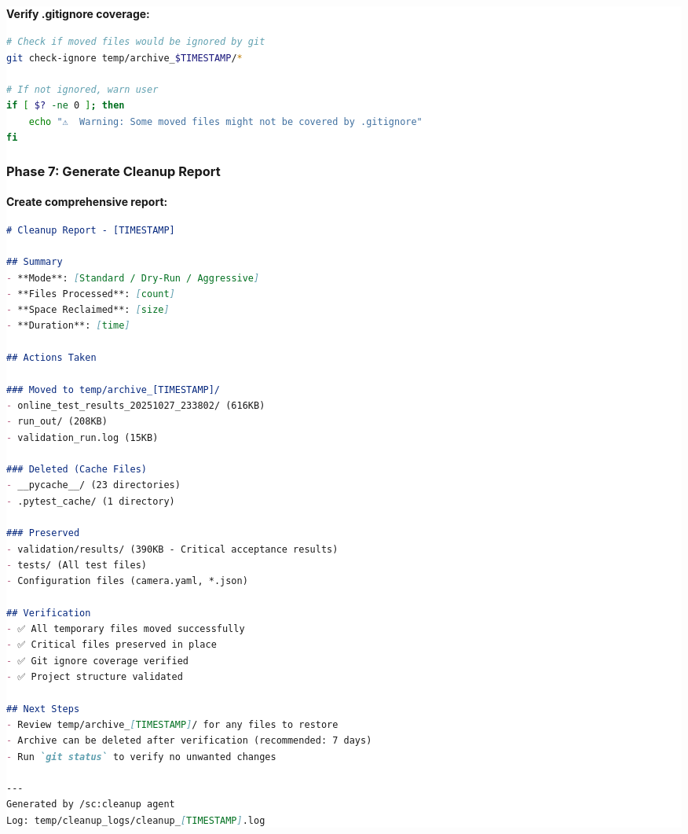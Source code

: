 **Verify .gitignore coverage:**
```bash
# Check if moved files would be ignored by git
git check-ignore temp/archive_$TIMESTAMP/*

# If not ignored, warn user
if [ $? -ne 0 ]; then
    echo "⚠️  Warning: Some moved files might not be covered by .gitignore"
fi
```

### Phase 7: Generate Cleanup Report

**Create comprehensive report:**
```markdown
# Cleanup Report - [TIMESTAMP]

## Summary
- **Mode**: [Standard / Dry-Run / Aggressive]
- **Files Processed**: [count]
- **Space Reclaimed**: [size]
- **Duration**: [time]

## Actions Taken

### Moved to temp/archive_[TIMESTAMP]/
- online_test_results_20251027_233802/ (616KB)
- run_out/ (208KB)
- validation_run.log (15KB)

### Deleted (Cache Files)
- __pycache__/ (23 directories)
- .pytest_cache/ (1 directory)

### Preserved
- validation/results/ (390KB - Critical acceptance results)
- tests/ (All test files)
- Configuration files (camera.yaml, *.json)

## Verification
- ✅ All temporary files moved successfully
- ✅ Critical files preserved in place
- ✅ Git ignore coverage verified
- ✅ Project structure validated

## Next Steps
- Review temp/archive_[TIMESTAMP]/ for any files to restore
- Archive can be deleted after verification (recommended: 7 days)
- Run `git status` to verify no unwanted changes

---
Generated by /sc:cleanup agent
Log: temp/cleanup_logs/cleanup_[TIMESTAMP].log
```
